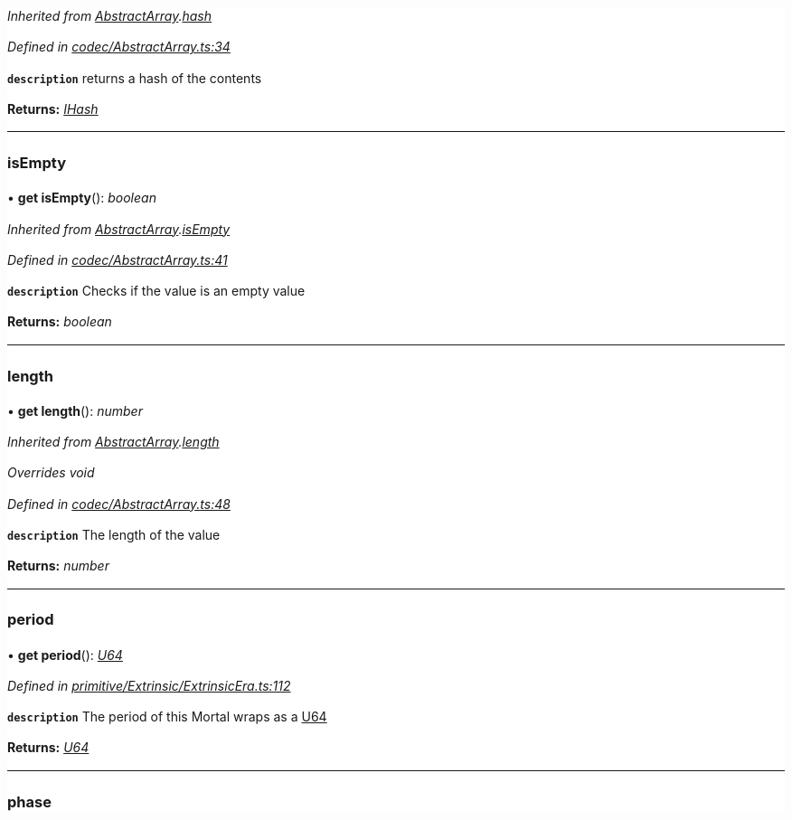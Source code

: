 *Inherited from [AbstractArray](_codec_abstractarray_.abstractarray.md).[hash](_codec_abstractarray_.abstractarray.md#hash)*

*Defined in [codec/AbstractArray.ts:34](https://github.com/polkadot-js/api/blob/9807ff7/packages/types/src/codec/AbstractArray.ts#L34)*

**`description`** returns a hash of the contents

**Returns:** *[IHash](../interfaces/_types_.ihash.md)*

___

###  isEmpty

• **get isEmpty**(): *boolean*

*Inherited from [AbstractArray](_codec_abstractarray_.abstractarray.md).[isEmpty](_codec_abstractarray_.abstractarray.md#isempty)*

*Defined in [codec/AbstractArray.ts:41](https://github.com/polkadot-js/api/blob/9807ff7/packages/types/src/codec/AbstractArray.ts#L41)*

**`description`** Checks if the value is an empty value

**Returns:** *boolean*

___

###  length

• **get length**(): *number*

*Inherited from [AbstractArray](_codec_abstractarray_.abstractarray.md).[length](_codec_abstractarray_.abstractarray.md#length)*

*Overrides void*

*Defined in [codec/AbstractArray.ts:48](https://github.com/polkadot-js/api/blob/9807ff7/packages/types/src/codec/AbstractArray.ts#L48)*

**`description`** The length of the value

**Returns:** *number*

___

###  period

• **get period**(): *[U64](_primitive_u64_.u64.md)*

*Defined in [primitive/Extrinsic/ExtrinsicEra.ts:112](https://github.com/polkadot-js/api/blob/9807ff7/packages/types/src/primitive/Extrinsic/ExtrinsicEra.ts#L112)*

**`description`** The period of this Mortal wraps as a [U64](_primitive_u64_.u64.md)

**Returns:** *[U64](_primitive_u64_.u64.md)*

___

###  phase
